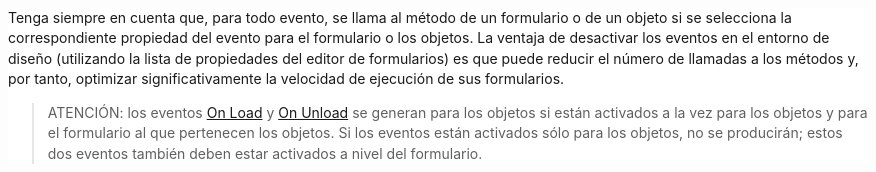 Tenga siempre en cuenta que, para todo evento, se llama al método de un formulario o de un objeto si se selecciona la correspondiente propiedad del evento para el formulario o los objetos. La ventaja de desactivar los eventos en el entorno de diseño (utilizando la lista de propiedades del editor de formularios) es que puede reducir el número de llamadas a los métodos y, por tanto, optimizar significativamente la velocidad de ejecución de sus formularios.

> ATENCIÓN: los eventos [On Load](onLoad.md) y [On Unload](onUnload.md) se generan para los objetos si están activados a la vez para los objetos y para el formulario al que pertenecen los objetos. Si los eventos están activados sólo para los objetos, no se producirán; estos dos eventos también deben estar activados a nivel del formulario.

